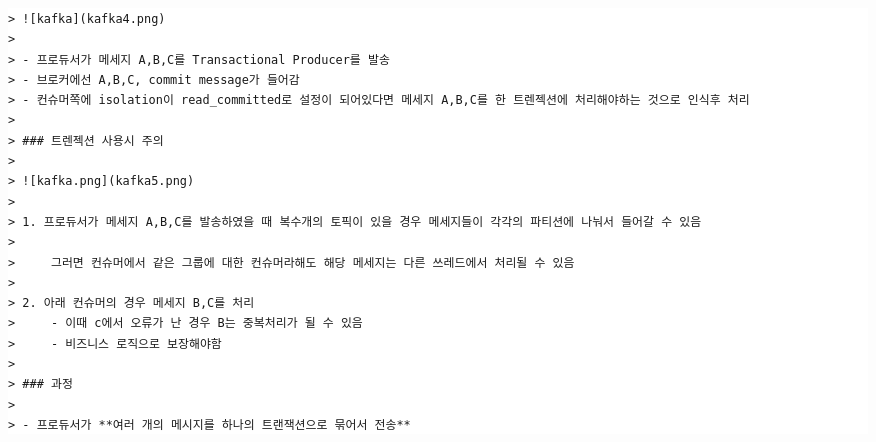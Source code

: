     > ![kafka](kafka4.png)
    > 
    > - 프로듀서가 메세지 A,B,C를 Transactional Producer를 발송
    > - 브로커에선 A,B,C, commit message가 들어감
    > - 컨슈머쪽에 isolation이 read_committed로 설정이 되어있다면 메세지 A,B,C를 한 트렌젝션에 처리해야하는 것으로 인식후 처리
    > 
    > ### 트렌젝션 사용시 주의
    > 
    > ![kafka.png](kafka5.png)
    > 
    > 1. 프로듀서가 메세지 A,B,C를 발송하였을 때 복수개의 토픽이 있을 경우 메세지들이 각각의 파티션에 나눠서 들어갈 수 있음
    >     
    >     그러면 컨슈머에서 같은 그룹에 대한 컨슈머라해도 해당 메세지는 다른 쓰레드에서 처리될 수 있음
    >     
    > 2. 아래 컨슈머의 경우 메세지 B,C를 처리
    >     - 이때 c에서 오류가 난 경우 B는 중복처리가 될 수 있음
    >     - 비즈니스 로직으로 보장해야함
    > 
    > ### 과정
    > 
    > - 프로듀서가 **여러 개의 메시지를 하나의 트랜잭션으로 묶어서 전송**